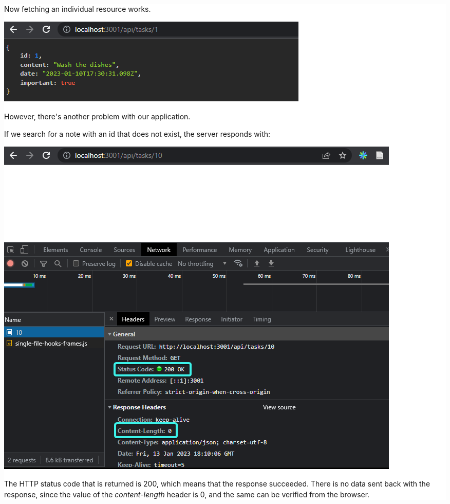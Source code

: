 Now fetching an individual resource works.

![api/notes/1 gives a single note as JSON](../../images/3/9ea.png)

However, there's another problem with our application.

If we search for a note with an id that does not exist, the server responds with:

![network tools showing 200 and content-length 0](../../images/3/10ea.png)

The HTTP status code that is returned is 200, which means that the response succeeded. There is no data sent back with the response, since the value of the <i>content-length</i> header is 0, and the same can be verified from the browser.
